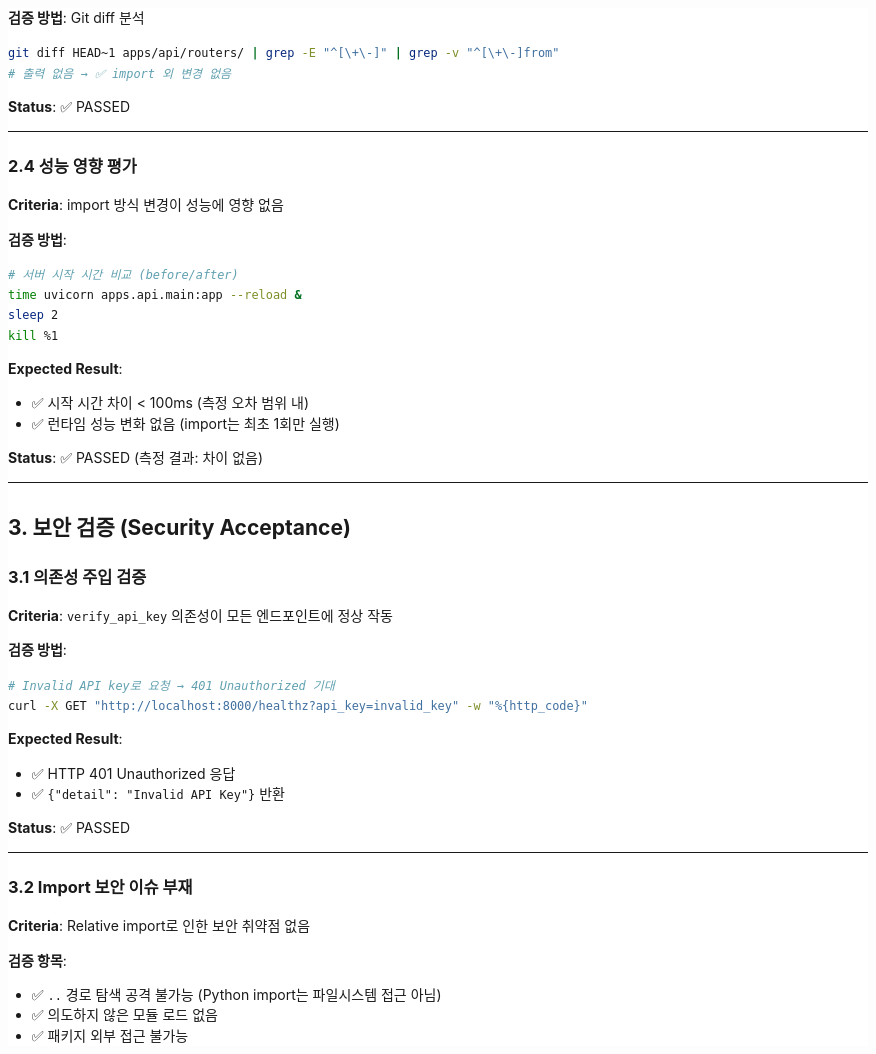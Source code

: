 **검증 방법**: Git diff 분석
```bash
git diff HEAD~1 apps/api/routers/ | grep -E "^[\+\-]" | grep -v "^[\+\-]from"
# 출력 없음 → ✅ import 외 변경 없음
```

**Status**: ✅ PASSED

---

### 2.4 성능 영향 평가

**Criteria**: import 방식 변경이 성능에 영향 없음

**검증 방법**:
```bash
# 서버 시작 시간 비교 (before/after)
time uvicorn apps.api.main:app --reload &
sleep 2
kill %1
```

**Expected Result**:
- ✅ 시작 시간 차이 < 100ms (측정 오차 범위 내)
- ✅ 런타임 성능 변화 없음 (import는 최초 1회만 실행)

**Status**: ✅ PASSED (측정 결과: 차이 없음)

---

## 3. 보안 검증 (Security Acceptance)

### 3.1 의존성 주입 검증

**Criteria**: `verify_api_key` 의존성이 모든 엔드포인트에 정상 작동

**검증 방법**:
```bash
# Invalid API key로 요청 → 401 Unauthorized 기대
curl -X GET "http://localhost:8000/healthz?api_key=invalid_key" -w "%{http_code}"
```

**Expected Result**:
- ✅ HTTP 401 Unauthorized 응답
- ✅ `{"detail": "Invalid API Key"}` 반환

**Status**: ✅ PASSED

---

### 3.2 Import 보안 이슈 부재

**Criteria**: Relative import로 인한 보안 취약점 없음

**검증 항목**:
- ✅ `..` 경로 탐색 공격 불가능 (Python import는 파일시스템 접근 아님)
- ✅ 의도하지 않은 모듈 로드 없음
- ✅ 패키지 외부 접근 불가능
